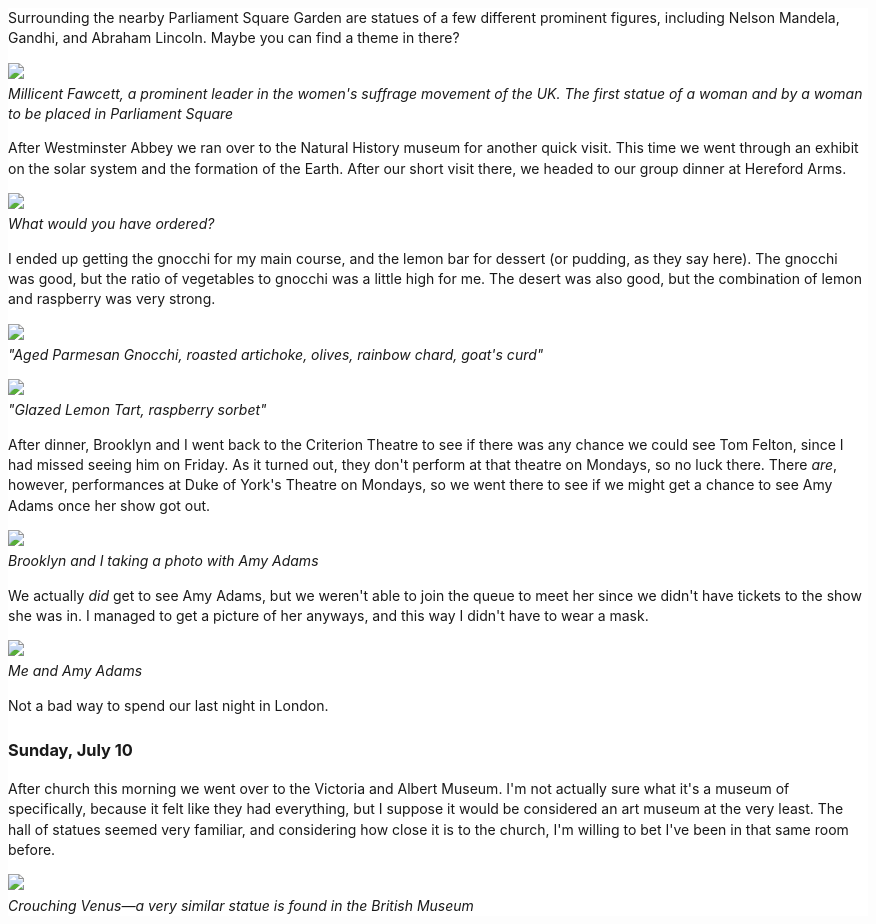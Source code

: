 Surrounding the nearby Parliament Square Garden are statues of a few different prominent figures, including Nelson Mandela, Gandhi, and Abraham Lincoln.  Maybe you can find a theme in there?

<img src="./2022-7-11/courage.jpeg" style="max-height: 90vh"><br>
*Millicent Fawcett, a prominent leader in the women's suffrage movement of the UK.  The first statue of a woman and by a woman to be placed in Parliament Square*

After Westminster Abbey we ran over to the Natural History museum for another quick visit.  This time we went through an exhibit on the solar system and the formation of the Earth.  After our short visit there, we headed to our group dinner at Hereford Arms.

<img src="./2022-7-11/menu.jpeg" style="max-height: 90vh"><br>
*What would you have ordered?*

I ended up getting the gnocchi for my main course, and the lemon bar for dessert (or pudding, as they say here).  The gnocchi was good, but the ratio of vegetables to gnocchi was a little high for me.  The desert was also good, but the combination of lemon and raspberry was very strong.

<img src="./2022-7-11/gnocchi.jpeg" style="max-height: 90vh"><br>
*"Aged Parmesan Gnocchi, roasted artichoke, olives, rainbow chard, goat's curd"*

<img src="./2022-7-11/lemon_bar.jpeg" style="max-height: 90vh"><br>
*"Glazed Lemon Tart, raspberry sorbet"*

After dinner, Brooklyn and I went back to the Criterion Theatre to see if there was any chance we could see Tom Felton, since I had missed seeing him on Friday.  As it turned out, they don't perform at that theatre on Mondays, so no luck there.  There *are*, however, performances at Duke of York's Theatre on Mondays, so we went there to see if we might get a chance to see Amy Adams once her show got out.

<img src="./2022-7-11/glass_menagerie_poster.jpeg" style="max-height: 90vh"><br>
*Brooklyn and I taking a photo with Amy Adams*

 We actually *did* get to see Amy Adams, but we weren't able to join the queue to meet her since we didn't have tickets to the show she was in.  I managed to get a picture of her anyways, and this way I didn't have to wear a mask.

<img src="./2022-7-11/amy_adams.jpeg" style="max-height: 90vh"><br>
*Me and Amy Adams*

Not a bad way to spend our last night in London.


### Sunday, July 10

After church this morning we went over to the Victoria and Albert Museum.  I'm not actually sure what it's a museum of specifically, because it felt like they had everything, but I suppose it would be considered an art museum at the very least.  The hall of statues seemed very familiar, and considering how close it is to the church, I'm willing to bet I've been in that same room before.

<img src="./2022-7-10/crouching_venus.jpeg" style="max-height: 90vh"><br>
*Crouching Venus—a very similar statue is found in the British Museum*
